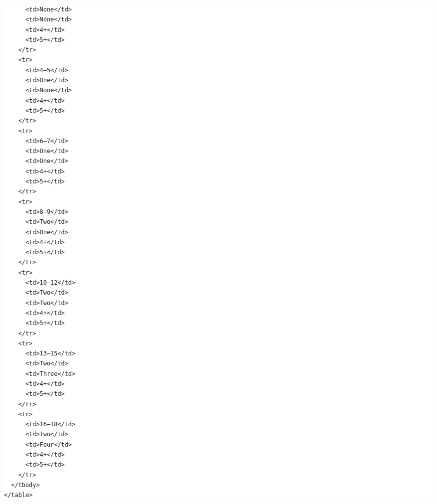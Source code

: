           <td>None</td>
          <td>None</td>
          <td>4+</td>
          <td>5+</td>
        </tr>
        <tr>
          <td>4–5</td>
          <td>One</td>
          <td>None</td>
          <td>4+</td>
          <td>5+</td>
        </tr>
        <tr>
          <td>6–7</td>
          <td>One</td>
          <td>One</td>
          <td>4+</td>
          <td>5+</td>
        </tr>
        <tr>
          <td>8–9</td>
          <td>Two</td>
          <td>One</td>
          <td>4+</td>
          <td>5+</td>
        </tr>
        <tr>
          <td>10–12</td>
          <td>Two</td>
          <td>Two</td>
          <td>4+</td>
          <td>5+</td>
        </tr>
        <tr>
          <td>13–15</td>
          <td>Two</td>
          <td>Three</td>
          <td>4+</td>
          <td>5+</td>
        </tr>
        <tr>
          <td>16–18</td>
          <td>Two</td>
          <td>Four</td>
          <td>4+</td>
          <td>5+</td>
        </tr>
      </tbody>
    </table>
</div>
